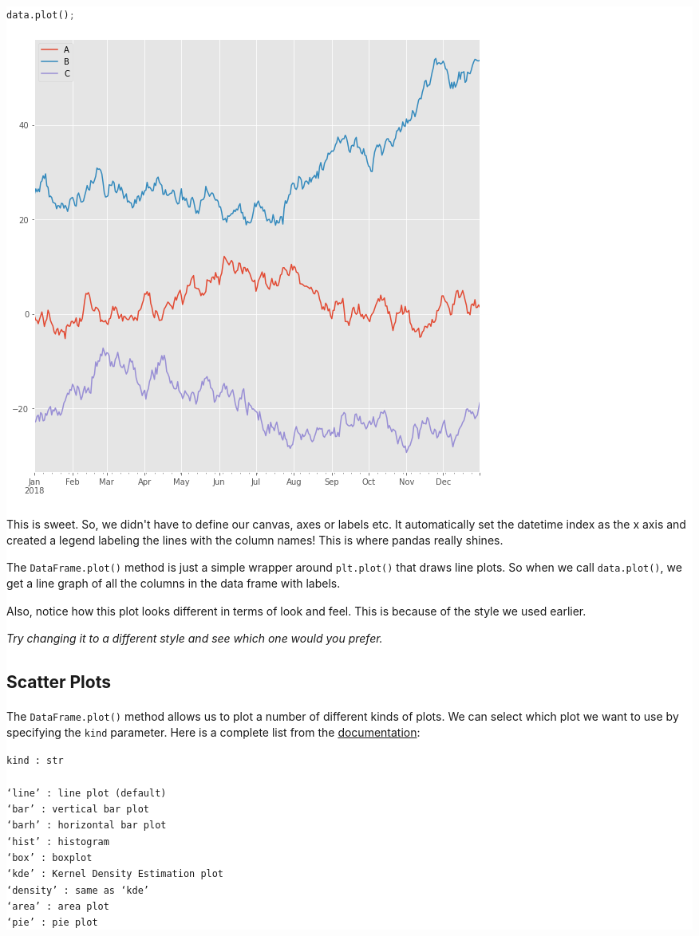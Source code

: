 
```python
data.plot();
```


![png](index_files/index_11_0.png)


This is sweet. So, we didn't have to define our canvas, axes or labels etc. It automatically set the datetime index as the x axis and created a legend labeling the lines with the column names!  This is where pandas really shines. 

The `DataFrame.plot()` method is just a simple wrapper around `plt.plot()` that draws line plots. So when we call `data.plot()`, we get a line graph of all the columns in the data frame with labels. 

Also, notice how this plot looks different in terms of look and feel. This is because of the style we used earlier.

*Try changing it to a different style and see which one would you prefer.*

## Scatter Plots

The `DataFrame.plot()` method allows us to plot a number of different kinds of plots. We can select which plot we want to use by specifying the `kind` parameter. Here is a complete list from the [documentation](https://pandas.pydata.org/pandas-docs/stable/generated/pandas.DataFrame.plot.html): 
```
kind : str

‘line’ : line plot (default)
‘bar’ : vertical bar plot
‘barh’ : horizontal bar plot
‘hist’ : histogram
‘box’ : boxplot
‘kde’ : Kernel Density Estimation plot
‘density’ : same as ‘kde’
‘area’ : area plot
‘pie’ : pie plot
```